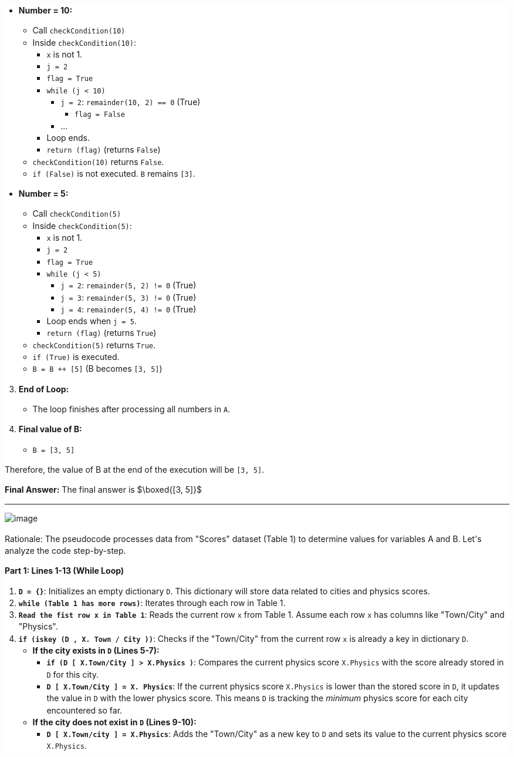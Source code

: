    * **Number = 10:**
      - Call `checkCondition(10)`
      - Inside `checkCondition(10)`:
         - `x` is not 1.
         - `j = 2`
         - `flag = True`
         - `while (j < 10)`
            - `j = 2`: `remainder(10, 2) == 0` (True)
               - `flag = False`
            - ...
         - Loop ends.
         - `return (flag)` (returns `False`)
      - `checkCondition(10)` returns `False`.
      - `if (False)` is not executed. `B` remains `[3]`.

   * **Number = 5:**
      - Call `checkCondition(5)`
      - Inside `checkCondition(5)`:
         - `x` is not 1.
         - `j = 2`
         - `flag = True`
         - `while (j < 5)`
            - `j = 2`: `remainder(5, 2) != 0` (True)
            - `j = 3`: `remainder(5, 3) != 0` (True)
            - `j = 4`: `remainder(5, 4) != 0` (True)
         - Loop ends when `j = 5`.
         - `return (flag)` (returns `True`)
      - `checkCondition(5)` returns `True`.
      - `if (True)` is executed.
      - `B = B ++ [5]`  (B becomes `[3, 5]`)

3. **End of Loop:**
   - The loop finishes after processing all numbers in `A`.

4. **Final value of B:**
   - `B = [3, 5]`

Therefore, the value of B at the end of the execution will be `[3, 5]`.

**Final Answer:** The final answer is $\boxed{[3, 5]}$

---

![image](https://github.com/user-attachments/assets/0c37e984-7ed9-4322-81bd-c9eb5c03b666)

Rationale:
The pseudocode processes data from "Scores" dataset (Table 1) to determine values for variables A and B. Let's analyze the code step-by-step.

**Part 1: Lines 1-13 (While Loop)**

1. **`D = {}`**: Initializes an empty dictionary `D`. This dictionary will store data related to cities and physics scores.
2. **`while (Table 1 has more rows)`**:  Iterates through each row in Table 1.
3. **`Read the fist row x in Table 1`**: Reads the current row `x` from Table 1. Assume each row `x` has columns like "Town/City" and "Physics".
4. **`if (iskey (D , X. Town / City ))`**: Checks if the "Town/City" from the current row `x` is already a key in dictionary `D`.
   - **If the city exists in `D` (Lines 5-7):**
     - **`if (D [ X.Town/City ] > X.Physics )`**: Compares the current physics score `X.Physics` with the score already stored in `D` for this city.
     - **`D [ X.Town/City ] = X. Physics`**: If the current physics score `X.Physics` is lower than the stored score in `D`, it updates the value in `D` with the lower physics score. This means `D` is tracking the *minimum* physics score for each city encountered so far.
   - **If the city does not exist in `D` (Lines 9-10):**
     - **`D [ X.Town/city ] = X.Physics`**: Adds the "Town/City" as a new key to `D` and sets its value to the current physics score `X.Physics`.